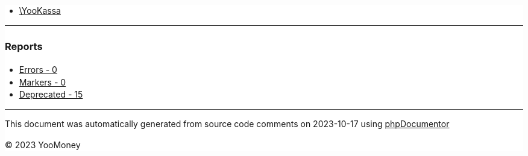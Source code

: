 * [\YooKassa](../namespaces/yookassa.md)

---

### Reports
* [Errors - 0](../reports/errors.md)
* [Markers - 0](../reports/markers.md)
* [Deprecated - 15](../reports/deprecated.md)

---

This document was automatically generated from source code comments on 2023-10-17 using [phpDocumentor](http://www.phpdoc.org/)

&copy; 2023 YooMoney